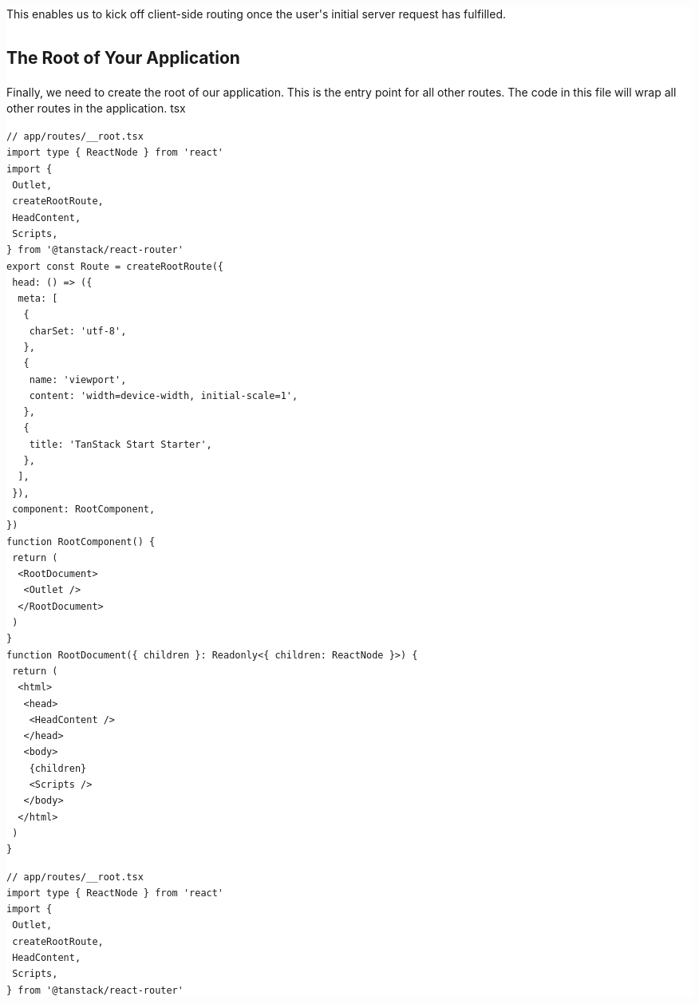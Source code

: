 This enables us to kick off client-side routing once the user's initial server request has fulfilled.
## The Root of Your Application
Finally, we need to create the root of our application. This is the entry point for all other routes. The code in this file will wrap all other routes in the application.
tsx
```
// app/routes/__root.tsx
import type { ReactNode } from 'react'
import {
 Outlet,
 createRootRoute,
 HeadContent,
 Scripts,
} from '@tanstack/react-router'
export const Route = createRootRoute({
 head: () => ({
  meta: [
   {
    charSet: 'utf-8',
   },
   {
    name: 'viewport',
    content: 'width=device-width, initial-scale=1',
   },
   {
    title: 'TanStack Start Starter',
   },
  ],
 }),
 component: RootComponent,
})
function RootComponent() {
 return (
  <RootDocument>
   <Outlet />
  </RootDocument>
 )
}
function RootDocument({ children }: Readonly<{ children: ReactNode }>) {
 return (
  <html>
   <head>
    <HeadContent />
   </head>
   <body>
    {children}
    <Scripts />
   </body>
  </html>
 )
}

```
```
// app/routes/__root.tsx
import type { ReactNode } from 'react'
import {
 Outlet,
 createRootRoute,
 HeadContent,
 Scripts,
} from '@tanstack/react-router'
```